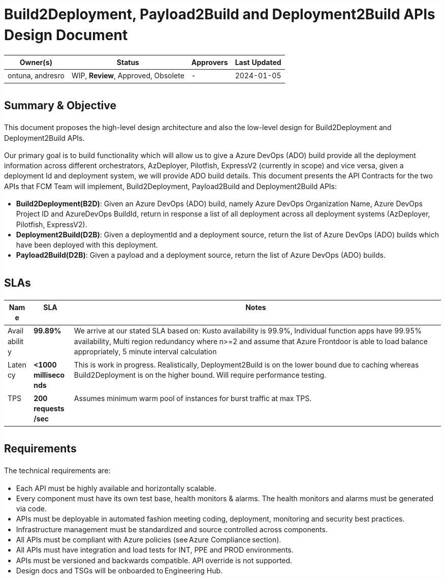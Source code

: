 # Build2Deployment, Payload2Build and Deployment2Build APIs Design Document 


| Owner(s)     | Status                   | Approvers | Last Updated |
|--------------|--------------------------|-----------|--------------|
| ontuna, andresro | WIP, **Review**, Approved, Obsolete | -         | 2024-01-05   |


## Summary & Objective

This document proposes the high-level design architecture and also the low-level design for Build2Deployment and Deployment2Build APIs.

Our primary goal is to build functionality which will allow us to give a Azure DevOps (ADO) build provide all the deployment information across different orchestrators, AzDeployer, Pilotfish, ExpressV2 (currently in scope) and vice versa, given a deployment Id and deployment system, we will provide ADO build details. This document presents the API Contracts for the two APIs that FCM Team will implement, Build2Deployment, Payload2Build and Deployment2Build APIs:

- **Build2Deployment(B2D)**: Given an Azure DevOps (ADO) build, namely Azure DevOps Organization Name, Azure DevOps Project ID and AzureDevOps BuildId, return in response a list of all deployment across all deployment systems (AzDeployer, Pilotfish, ExpressV2).  
- **Deployment2Build(D2B)**:  Given a deploymentId and a deployment source, return the list of Azure DevOps (ADO) builds which have been deployed with this deployment.
- **Payload2Build(D2B)**:  Given a payload and a deployment source, return the list of Azure DevOps (ADO) builds.    

## SLAs


| Name         | SLA           | Notes |
|--------------|---------------|-------|
| Availability | **99.89%**        | We arrive at our stated SLA based on: Kusto availability is 99.9%, Individual function apps have 99.95% availability, Multi region redundancy where n>=2 and assume that Azure Frontdoor is able to load balance appropriately, 5 minute interval calculation |
| Latency      | **<1000 milliseconds** | This is work in progress. Realistically, Deployment2Build is on the lower bound due to caching whereas Build2Deployment is on the higher bound. Will require performance testing. |
| TPS          | **200 requests/sec** | Assumes minimum warm pool of instances for burst traffic at max TPS. |

## Requirements

The technical requirements are: 

- Each API must be highly available and horizontally scalable. 
- Every component must have its own test base, health monitors & alarms. The health monitors and alarms must be generated via code. 
- APIs must be deployable in automated fashion meeting coding, deployment, monitoring and security best practices. 
- Infrastructure management must be standardized and source controlled across components. 
- All APIs must be compliant with Azure policies (see Azure Compliance section). 
- All APIs must have integration and load tests for INT, PPE and PROD environments. 
- APIs must be versioned and backwards compatible. API override is not supported. 
- Design docs and TSGs will be onboarded to Engineering Hub.
